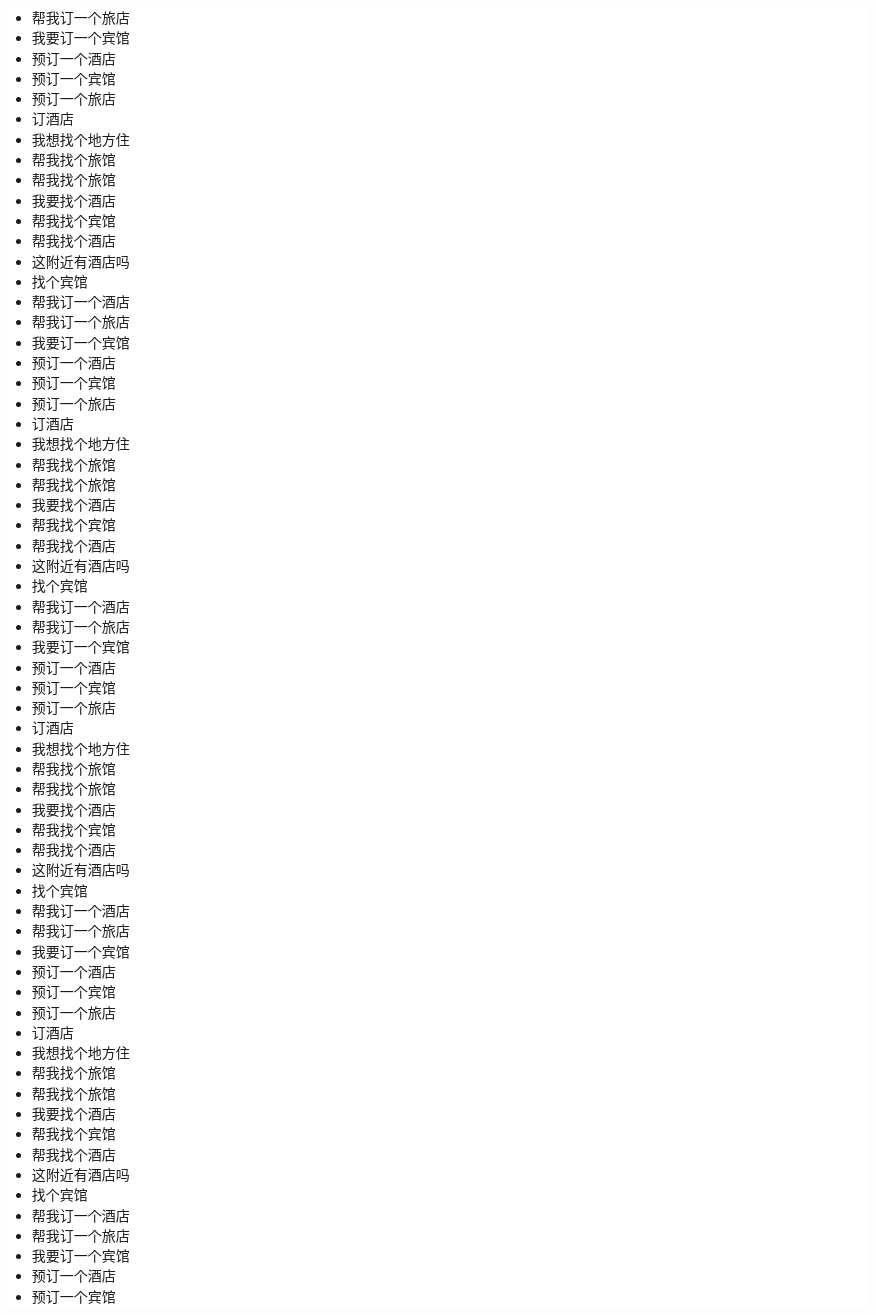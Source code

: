 - 帮我订一个旅店
- 我要订一个宾馆
- 预订一个酒店
- 预订一个宾馆
- 预订一个旅店
- 订酒店
- 我想找个地方住
- 帮我找个旅馆
- 帮我找个旅馆
- 我要找个酒店
- 帮我找个宾馆
- 帮我找个酒店
- 这附近有酒店吗
- 找个宾馆
- 帮我订一个酒店
- 帮我订一个旅店
- 我要订一个宾馆
- 预订一个酒店
- 预订一个宾馆
- 预订一个旅店
- 订酒店
- 我想找个地方住
- 帮我找个旅馆
- 帮我找个旅馆
- 我要找个酒店
- 帮我找个宾馆
- 帮我找个酒店
- 这附近有酒店吗
- 找个宾馆
- 帮我订一个酒店
- 帮我订一个旅店
- 我要订一个宾馆
- 预订一个酒店
- 预订一个宾馆
- 预订一个旅店
- 订酒店
- 我想找个地方住
- 帮我找个旅馆
- 帮我找个旅馆
- 我要找个酒店
- 帮我找个宾馆
- 帮我找个酒店
- 这附近有酒店吗
- 找个宾馆
- 帮我订一个酒店
- 帮我订一个旅店
- 我要订一个宾馆
- 预订一个酒店
- 预订一个宾馆
- 预订一个旅店
- 订酒店
- 我想找个地方住
- 帮我找个旅馆
- 帮我找个旅馆
- 我要找个酒店
- 帮我找个宾馆
- 帮我找个酒店
- 这附近有酒店吗
- 找个宾馆
- 帮我订一个酒店
- 帮我订一个旅店
- 我要订一个宾馆
- 预订一个酒店
- 预订一个宾馆